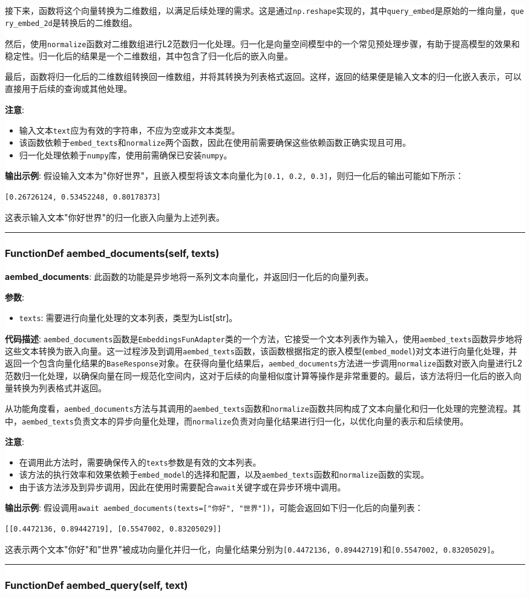 接下来，函数将这个向量转换为二维数组，以满足后续处理的需求。这是通过`np.reshape`实现的，其中`query_embed`是原始的一维向量，`query_embed_2d`是转换后的二维数组。

然后，使用`normalize`函数对二维数组进行L2范数归一化处理。归一化是向量空间模型中的一个常见预处理步骤，有助于提高模型的效果和稳定性。归一化后的结果是一个二维数组，其中包含了归一化后的嵌入向量。

最后，函数将归一化后的二维数组转换回一维数组，并将其转换为列表格式返回。这样，返回的结果便是输入文本的归一化嵌入表示，可以直接用于后续的查询或其他处理。

**注意**:

- 输入文本`text`应为有效的字符串，不应为空或非文本类型。
- 该函数依赖于`embed_texts`和`normalize`两个函数，因此在使用前需要确保这些依赖函数正确实现且可用。
- 归一化处理依赖于`numpy`库，使用前需确保已安装`numpy`。

**输出示例**:
假设输入文本为"你好世界"，且嵌入模型将该文本向量化为`[0.1, 0.2, 0.3]`，则归一化后的输出可能如下所示：

```
[0.26726124, 0.53452248, 0.80178373]
```

这表示输入文本"你好世界"的归一化嵌入向量为上述列表。
***

### FunctionDef aembed_documents(self, texts)

**aembed_documents**: 此函数的功能是异步地将一系列文本向量化，并返回归一化后的向量列表。

**参数**:

- `texts`: 需要进行向量化处理的文本列表，类型为List[str]。

**代码描述**:
`aembed_documents`函数是`EmbeddingsFunAdapter`类的一个方法，它接受一个文本列表作为输入，使用`aembed_texts`函数异步地将这些文本转换为嵌入向量。这一过程涉及到调用`aembed_texts`函数，该函数根据指定的嵌入模型(`embed_model`)对文本进行向量化处理，并返回一个包含向量化结果的`BaseResponse`对象。在获得向量化结果后，`aembed_documents`方法进一步调用`normalize`函数对嵌入向量进行L2范数归一化处理，以确保向量在同一规范化空间内，这对于后续的向量相似度计算等操作是非常重要的。最后，该方法将归一化后的嵌入向量转换为列表格式并返回。

从功能角度看，`aembed_documents`方法与其调用的`aembed_texts`函数和`normalize`函数共同构成了文本向量化和归一化处理的完整流程。其中，`aembed_texts`负责文本的异步向量化处理，而`normalize`负责对向量化结果进行归一化，以优化向量的表示和后续使用。

**注意**:

- 在调用此方法时，需要确保传入的`texts`参数是有效的文本列表。
- 该方法的执行效率和效果依赖于`embed_model`的选择和配置，以及`aembed_texts`函数和`normalize`函数的实现。
- 由于该方法涉及到异步调用，因此在使用时需要配合`await`关键字或在异步环境中调用。

**输出示例**:
假设调用`await aembed_documents(texts=["你好", "世界"])`，可能会返回如下归一化后的向量列表：

```
[[0.4472136, 0.89442719], [0.5547002, 0.83205029]]
```

这表示两个文本"你好"和"世界"被成功向量化并归一化，向量化结果分别为`[0.4472136, 0.89442719]`和`[0.5547002, 0.83205029]`。
***

### FunctionDef aembed_query(self, text)
